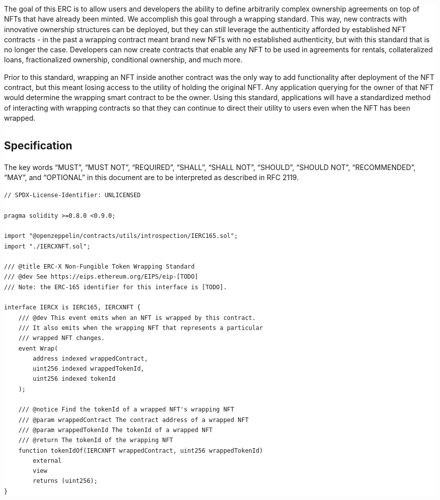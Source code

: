 The goal of this ERC is to allow users and developers the ability to define arbitrarily complex ownership agreements on top of NFTs that have already been minted. We accomplish this goal through a wrapping standard. This way, new contracts with innovative ownership structures can be deployed, but they can still leverage the authenticity afforded by established NFT contracts - in the past a wrapping contract meant brand new NFTs with no established authenticity, but with this standard that is no longer the case. Developers can now create contracts that enable any NFT to be used in agreements for rentals, collateralized loans, fractionalized ownership, conditional ownership, and much more.

Prior to this standard, wrapping an NFT inside another contract was the only way to add functionality after deployment of the NFT contract, but this meant losing access to the utility of holding the original NFT. Any application querying for the owner of that NFT would determine the wrapping smart contract to be the owner. Using this standard, applications will have a standardized method of interacting with wrapping contracts so that they can continue to direct their utility to users even when the NFT has been wrapped.

## Specification

The key words “MUST”, “MUST NOT”, “REQUIRED”, “SHALL”, “SHALL NOT”, “SHOULD”, “SHOULD NOT”, “RECOMMENDED”, “MAY”, and “OPTIONAL” in this document are to be interpreted as described in RFC 2119.

```solidity
// SPDX-License-Identifier: UNLICENSED

pragma solidity >=0.8.0 <0.9.0;

import "@openzeppelin/contracts/utils/introspection/IERC165.sol";
import "./IERCXNFT.sol";

/// @title ERC-X Non-Fungible Token Wrapping Standard
/// @dev See https://eips.ethereum.org/EIPS/eip-[TODO]
/// Note: the ERC-165 identifier for this interface is [TODO].

interface IERCX is IERC165, IERCXNFT {
    /// @dev This event emits when an NFT is wrapped by this contract.
    /// It also emits when the wrapping NFT that represents a particular
    /// wrapped NFT changes.
    event Wrap(
        address indexed wrappedContract,
        uint256 indexed wrappedTokenId,
        uint256 indexed tokenId
    );

    /// @notice Find the tokenId of a wrapped NFT's wrapping NFT
    /// @param wrappedContract The contract address of a wrapped NFT
    /// @param wrappedTokenId The tokenId of a wrapped NFT
    /// @return The tokenId of the wrapping NFT
    function tokenIdOf(IERCXNFT wrappedContract, uint256 wrappedTokenId)
        external
        view
        returns (uint256);
}
```
